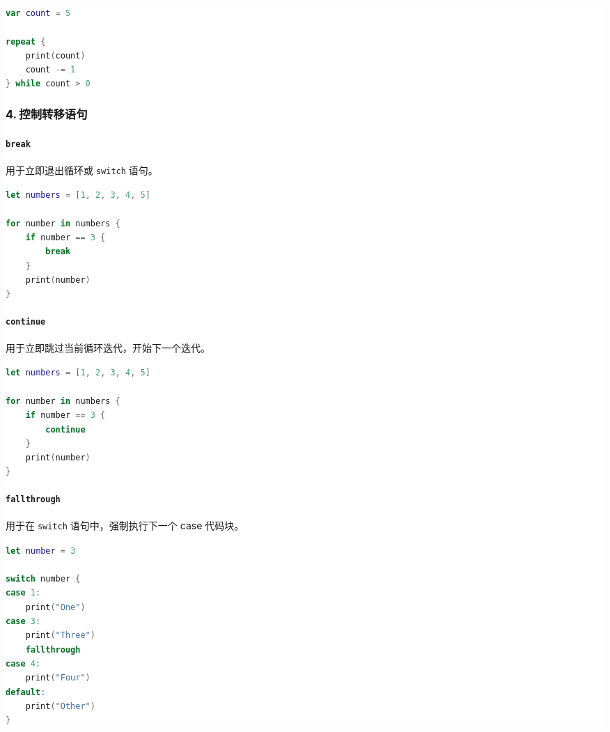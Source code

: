 ```swift
var count = 5

repeat {
    print(count)
    count -= 1
} while count > 0
```

### 4. 控制转移语句

#### `break`
用于立即退出循环或 `switch` 语句。

```swift
let numbers = [1, 2, 3, 4, 5]

for number in numbers {
    if number == 3 {
        break
    }
    print(number)
}
```

#### `continue`
用于立即跳过当前循环迭代，开始下一个迭代。

```swift
let numbers = [1, 2, 3, 4, 5]

for number in numbers {
    if number == 3 {
        continue
    }
    print(number)
}
```

#### `fallthrough`
用于在 `switch` 语句中，强制执行下一个 case 代码块。

```swift
let number = 3

switch number {
case 1:
    print("One")
case 3:
    print("Three")
    fallthrough
case 4:
    print("Four")
default:
    print("Other")
}
```
